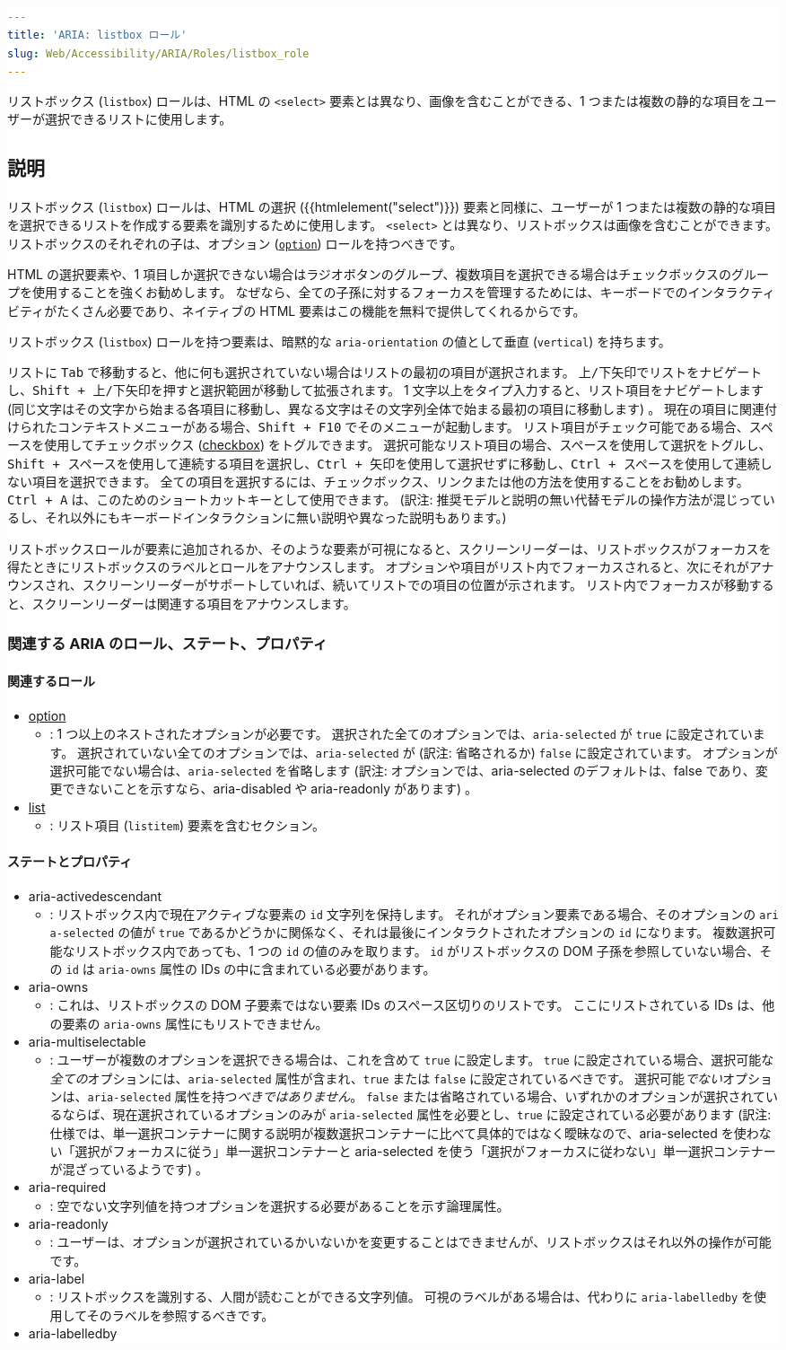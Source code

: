 ```yaml
---
title: 'ARIA: listbox ロール'
slug: Web/Accessibility/ARIA/Roles/listbox_role
---
```

リストボックス (`listbox`) ロールは、HTML の `<select>` 要素とは異なり、画像を含むことができる、1 つまたは複数の静的な項目をユーザーが選択できるリストに使用します。

## 説明

リストボックス (`listbox`) ロールは、HTML の選択 ({{htmlelement("select")}}) 要素と同様に、ユーザーが 1 つまたは複数の静的な項目を選択できるリストを作成する要素を識別するために使用します。 `<select>` とは異なり、リストボックスは画像を含むことができます。 リストボックスのそれぞれの子は、オプション ([`option`](https://www.w3.org/TR/2010/WD-wai-aria-20100916/roles#option)) ロールを持つべきです。

HTML の選択要素や、1 項目しか選択できない場合はラジオボタンのグループ、複数項目を選択できる場合はチェックボックスのグループを使用することを強くお勧めします。 なぜなら、全ての子孫に対するフォーカスを管理するためには、キーボードでのインタラクティビティがたくさん必要であり、ネイティブの HTML 要素はこの機能を無料で提供してくれるからです。

リストボックス (`listbox`) ロールを持つ要素は、暗黙的な `aria-orientation` の値として垂直 (`vertical`) を持ちます。

リストに <kbd>Tab</kbd> で移動すると、他に何も選択されていない場合はリストの最初の項目が選択されます。 <kbd>上/下矢印</kbd>でリストをナビゲートし、<kbd>Shift + 上/下矢印</kbd>を押すと選択範囲が移動して拡張されます。 1 文字以上をタイプ入力すると、リスト項目をナビゲートします (同じ文字はその文字から始まる各項目に移動し、異なる文字はその文字列全体で始まる最初の項目に移動します) 。 現在の項目に関連付けられたコンテキストメニューがある場合、<kbd>Shift + F10</kbd> でそのメニューが起動します。 リスト項目がチェック可能である場合、<kbd>スペース</kbd>を使用してチェックボックス ([checkbox](https://www.w3.org/TR/wai-aria-practices/#checkbox)) をトグルできます。 選択可能なリスト項目の場合、<kbd>スペース</kbd>を使用して選択をトグルし、<kbd>Shift + スペース</kbd>を使用して連続する項目を選択し、<kbd>Ctrl + 矢印</kbd>を使用して選択せずに移動し、<kbd>Ctrl + スペース</kbd>を使用して連続しない項目を選択できます。 全ての項目を選択するには、チェックボックス、リンクまたは他の方法を使用することをお勧めします。 <kbd>Ctrl + A</kbd> は、このためのショートカットキーとして使用できます。 (訳注: 推奨モデルと説明の無い代替モデルの操作方法が混じっているし、それ以外にもキーボードインタラクションに無い説明や異なった説明もあります。)

リストボックスロールが要素に追加されるか、そのような要素が可視になると、スクリーンリーダーは、リストボックスがフォーカスを得たときにリストボックスのラベルとロールをアナウンスします。 オプションや項目がリスト内でフォーカスされると、次にそれがアナウンスされ、スクリーンリーダーがサポートしていれば、続いてリストでの項目の位置が示されます。 リスト内でフォーカスが移動すると、スクリーンリーダーは関連する項目をアナウンスします。

### 関連する ARIA のロール、ステート、プロパティ

#### 関連するロール

- [option](/ja/docs/Web/Accessibility/ARIA/Roles/option_role)
  - : 1 つ以上のネストされたオプションが必要です。 選択された全てのオプションでは、`aria-selected` が `true` に設定されています。 選択されていない全てのオプションでは、`aria-selected` が (訳注: 省略されるか) `false` に設定されています。 オプションが選択可能でない場合は、`aria-selected` を省略します (訳注: オプションでは、aria-selected のデフォルトは、false であり、変更できないことを示すなら、aria-disabled や aria-readonly があります) 。
- [list](/ja/docs/Web/Accessibility/ARIA/Roles/List_role)
  - : リスト項目 (`listitem`) 要素を含むセクション。

#### ステートとプロパティ

- aria-activedescendant
  - : リストボックス内で現在アクティブな要素の `id` 文字列を保持します。 それがオプション要素である場合、そのオプションの `aria-selected` の値が `true` であるかどうかに関係なく、それは最後にインタラクトされたオプションの `id` になります。 複数選択可能なリストボックス内であっても、1 つの `id` の値のみを取ります。 `id` がリストボックスの DOM 子孫を参照していない場合、その `id` は `aria-owns` 属性の IDs の中に含まれている必要があります。
- aria-owns
  - : これは、リストボックスの DOM 子要素ではない要素 IDs のスペース区切りのリストです。 ここにリストされている IDs は、他の要素の `aria-owns` 属性にもリストできません。
- aria-multiselectable
  - : ユーザーが複数のオプションを選択できる場合は、これを含めて `true` に設定します。 `true` に設定されている場合、選択可能な*全ての*オプションには、`aria-selected` 属性が含まれ、`true` または `false` に設定されているべきです。 選択可能*でない*オプションは、`aria-selected` 属性を持つ*べきではありません*。
    `false` または省略されている場合、いずれかのオプションが選択されているならば、現在選択されているオプションのみが `aria-selected` 属性を必要とし、`true` に設定されている必要があります (訳注: 仕様では、単一選択コンテナーに関する説明が複数選択コンテナーに比べて具体的ではなく曖昧なので、aria-selected を使わない「選択がフォーカスに従う」単一選択コンテナーと aria-selected を使う「選択がフォーカスに従わない」単一選択コンテナーが混ざっているようです) 。
- aria-required
  - : 空でない文字列値を持つオプションを選択する必要があることを示す論理属性。
- aria-readonly
  - : ユーザーは、オプションが選択されているかいないかを変更することはできませんが、リストボックスはそれ以外の操作が可能です。
- aria-label
  - : リストボックスを識別する、人間が読むことができる文字列値。 可視のラベルがある場合は、代わりに `aria-labelledby` を使用してそのラベルを参照するべきです。
- aria-labelledby